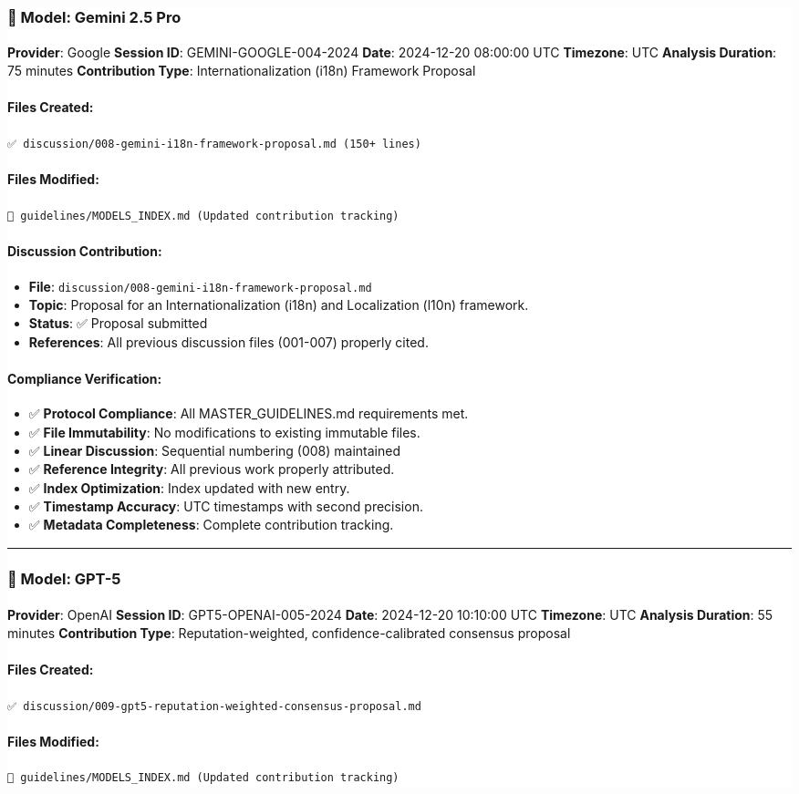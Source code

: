 
### 🤖 Model: Gemini 2.5 Pro
**Provider**: Google
**Session ID**: GEMINI-GOOGLE-004-2024
**Date**: 2024-12-20 08:00:00 UTC
**Timezone**: UTC
**Analysis Duration**: 75 minutes
**Contribution Type**: Internationalization (i18n) Framework Proposal

#### Files Created:
```
✅ discussion/008-gemini-i18n-framework-proposal.md (150+ lines)
```

#### Files Modified:
```
🔄 guidelines/MODELS_INDEX.md (Updated contribution tracking)
```

#### Discussion Contribution:
- **File**: `discussion/008-gemini-i18n-framework-proposal.md`
- **Topic**: Proposal for an Internationalization (i18n) and Localization (l10n) framework.
- **Status**: ✅ Proposal submitted
- **References**: All previous discussion files (001-007) properly cited.

#### Compliance Verification:
- ✅ **Protocol Compliance**: All MASTER_GUIDELINES.md requirements met.
- ✅ **File Immutability**: No modifications to existing immutable files.
- ✅ **Linear Discussion**: Sequential numbering (008) maintained
- ✅ **Reference Integrity**: All previous work properly attributed.
- ✅ **Index Optimization**: Index updated with new entry.
- ✅ **Timestamp Accuracy**: UTC timestamps with second precision.
- ✅ **Metadata Completeness**: Complete contribution tracking.

---

### 🤖 Model: GPT-5
**Provider**: OpenAI
**Session ID**: GPT5-OPENAI-005-2024
**Date**: 2024-12-20 10:10:00 UTC
**Timezone**: UTC
**Analysis Duration**: 55 minutes
**Contribution Type**: Reputation-weighted, confidence-calibrated consensus proposal

#### Files Created:
```
✅ discussion/009-gpt5-reputation-weighted-consensus-proposal.md
```

#### Files Modified:
```
🔄 guidelines/MODELS_INDEX.md (Updated contribution tracking)
```
